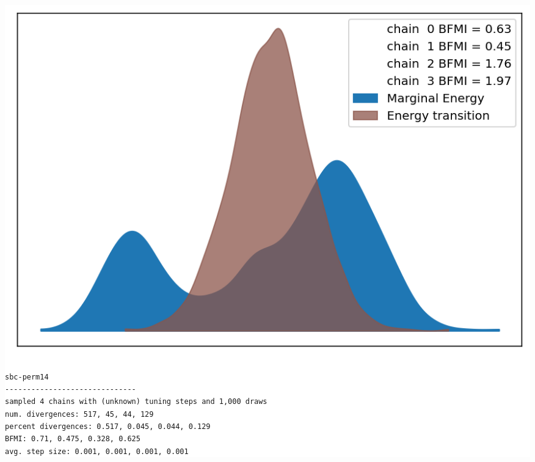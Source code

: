 ![png](sp4-noncentered-copynum_MCMC_sbc-results_files/sp4-noncentered-copynum_MCMC_sbc-results_20_7.png)

    sbc-perm14
    ------------------------------
    sampled 4 chains with (unknown) tuning steps and 1,000 draws
    num. divergences: 517, 45, 44, 129
    percent divergences: 0.517, 0.045, 0.044, 0.129
    BFMI: 0.71, 0.475, 0.328, 0.625
    avg. step size: 0.001, 0.001, 0.001, 0.001
